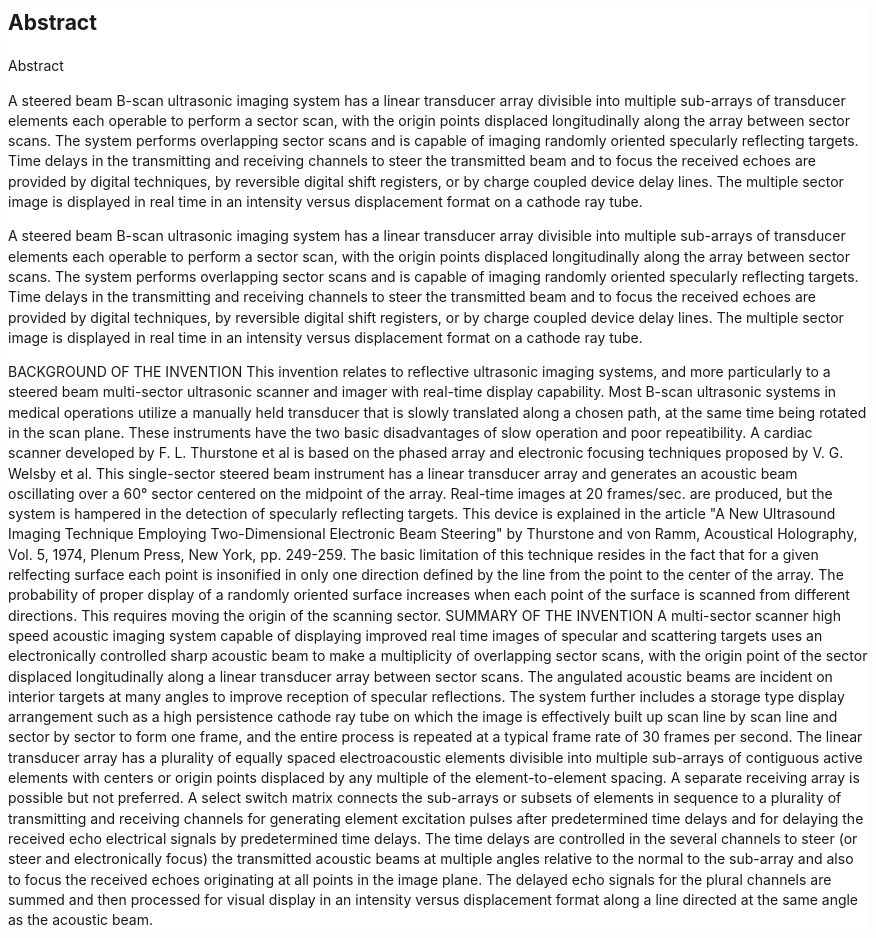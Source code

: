 ## Abstract

Abstract

A steered beam B-scan ultrasonic imaging system has a linear transducer array divisible into multiple sub-arrays of transducer elements each operable to perform a sector scan, with the origin points displaced longitudinally along the array between sector scans. The system performs overlapping sector scans and is capable of imaging randomly oriented specularly reflecting targets. Time delays in the transmitting and receiving channels to steer the transmitted beam and to focus the received echoes are provided by digital techniques, by reversible digital shift registers, or by charge coupled device delay lines. The multiple sector image is displayed in real time in an intensity versus displacement format on a cathode ray tube.



A steered beam B-scan ultrasonic imaging system has a linear transducer array divisible into multiple sub-arrays of transducer elements each operable to perform a sector scan, with the origin points displaced longitudinally along the array between sector scans. The system performs overlapping sector scans and is capable of imaging randomly oriented specularly reflecting targets. Time delays in the transmitting and receiving channels to steer the transmitted beam and to focus the received echoes are provided by digital techniques, by reversible digital shift registers, or by charge coupled device delay lines. The multiple sector image is displayed in real time in an intensity versus displacement format on a cathode ray tube.

BACKGROUND OF THE INVENTION
This invention relates to reflective ultrasonic imaging systems, and more particularly to a steered beam multi-sector ultrasonic scanner and imager with real-time display capability.
Most B-scan ultrasonic systems in medical operations utilize a manually held transducer that is slowly translated along a chosen path, at the same time being rotated in the scan plane. These instruments have the two basic disadvantages of slow operation and poor repeatibility.
A cardiac scanner developed by F. L. Thurstone et al is based on the phased array and electronic focusing techniques proposed by V. G. Welsby et al. This single-sector steered beam instrument has a linear transducer array and generates an acoustic beam oscillating over a 60° sector centered on the midpoint of the array. Real-time images at 20 frames/sec. are produced, but the system is hampered in the detection of specularly reflecting targets. This device is explained in the article "A New Ultrasound Imaging Technique Employing Two-Dimensional Electronic Beam Steering" by Thurstone and von Ramm, Acoustical Holography, Vol. 5, 1974, Plenum Press, New York, pp. 249-259. The basic limitation of this technique resides in the fact that for a given relfecting surface each point is insonified in only one direction defined by the line from the point to the center of the array. The probability of proper display of a randomly oriented surface increases when each point of the surface is scanned from different directions. This requires moving the origin of the scanning sector.
SUMMARY OF THE INVENTION
A multi-sector scanner high speed acoustic imaging system capable of displaying improved real time images of specular and scattering targets uses an electronically controlled sharp acoustic beam to make a multiplicity of overlapping sector scans, with the origin point of the sector displaced longitudinally along a linear transducer array between sector scans. The angulated acoustic beams are incident on interior targets at many angles to improve reception of specular reflections. The system further includes a storage type display arrangement such as a high persistence cathode ray tube on which the image is effectively built up scan line by scan line and sector by sector to form one frame, and the entire process is repeated at a typical frame rate of 30 frames per second.
The linear transducer array has a plurality of equally spaced electroacoustic elements divisible into multiple sub-arrays of contiguous active elements with centers or origin points displaced by any multiple of the element-to-element spacing. A separate receiving array is possible but not preferred. A select switch matrix connects the sub-arrays or subsets of elements in sequence to a plurality of transmitting and receiving channels for generating element excitation pulses after predetermined time delays and for delaying the received echo electrical signals by predetermined time delays. The time delays are controlled in the several channels to steer (or steer and electronically focus) the transmitted acoustic beams at multiple angles relative to the normal to the sub-array and also to focus the received echoes originating at all points in the image plane. The delayed echo signals for the plural channels are summed and then processed for visual display in an intensity versus displacement format along a line directed at the same angle as the acoustic beam.